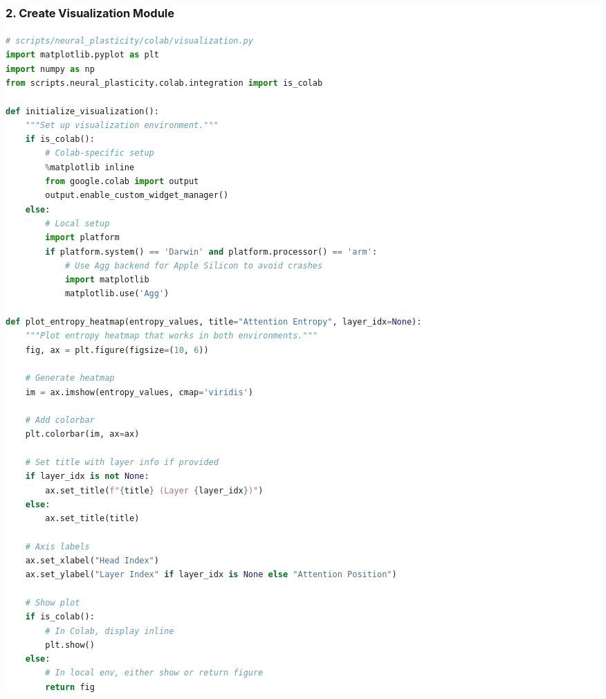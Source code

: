 ### 2. Create Visualization Module

```python
# scripts/neural_plasticity/colab/visualization.py
import matplotlib.pyplot as plt
import numpy as np
from scripts.neural_plasticity.colab.integration import is_colab

def initialize_visualization():
    """Set up visualization environment."""
    if is_colab():
        # Colab-specific setup
        %matplotlib inline
        from google.colab import output
        output.enable_custom_widget_manager()
    else:
        # Local setup
        import platform
        if platform.system() == 'Darwin' and platform.processor() == 'arm':
            # Use Agg backend for Apple Silicon to avoid crashes
            import matplotlib
            matplotlib.use('Agg')

def plot_entropy_heatmap(entropy_values, title="Attention Entropy", layer_idx=None):
    """Plot entropy heatmap that works in both environments."""
    fig, ax = plt.figure(figsize=(10, 6))
    
    # Generate heatmap
    im = ax.imshow(entropy_values, cmap='viridis')
    
    # Add colorbar
    plt.colorbar(im, ax=ax)
    
    # Set title with layer info if provided
    if layer_idx is not None:
        ax.set_title(f"{title} (Layer {layer_idx})")
    else:
        ax.set_title(title)
    
    # Axis labels
    ax.set_xlabel("Head Index")
    ax.set_ylabel("Layer Index" if layer_idx is None else "Attention Position")
    
    # Show plot
    if is_colab():
        # In Colab, display inline
        plt.show()
    else:
        # In local env, either show or return figure
        return fig
```
